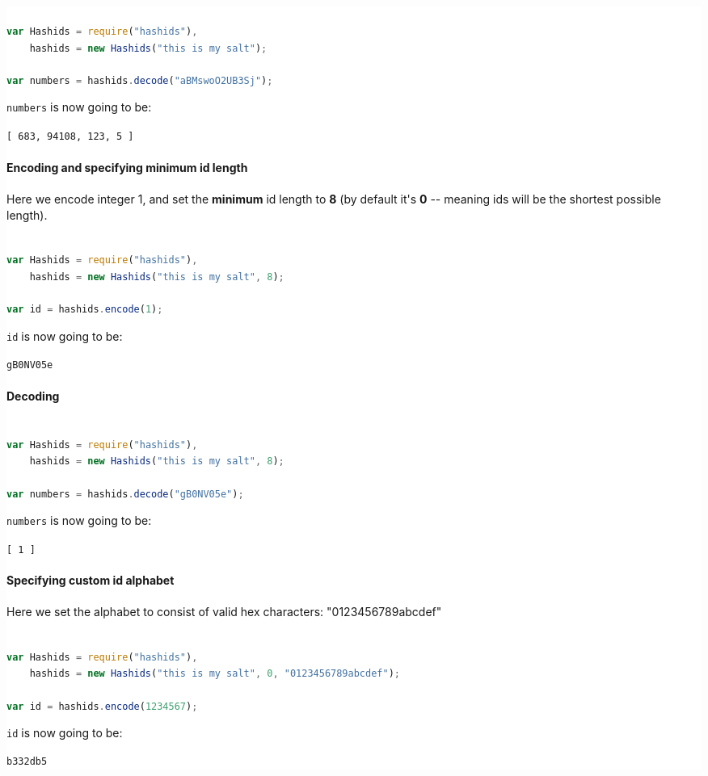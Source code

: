 ```javascript

var Hashids = require("hashids"),
	hashids = new Hashids("this is my salt");

var numbers = hashids.decode("aBMswoO2UB3Sj");
```

`numbers` is now going to be:
	
	[ 683, 94108, 123, 5 ]
	
#### Encoding and specifying minimum id length

Here we encode integer 1, and set the **minimum** id length to **8** (by default it's **0** -- meaning ids will be the shortest possible length).

```javascript

var Hashids = require("hashids"),
	hashids = new Hashids("this is my salt", 8);

var id = hashids.encode(1);
```

`id` is now going to be:
	
	gB0NV05e
	
#### Decoding

```javascript

var Hashids = require("hashids"),
	hashids = new Hashids("this is my salt", 8);

var numbers = hashids.decode("gB0NV05e");
```

`numbers` is now going to be:
	
	[ 1 ]
	
#### Specifying custom id alphabet

Here we set the alphabet to consist of valid hex characters: "0123456789abcdef"

```javascript

var Hashids = require("hashids"),
	hashids = new Hashids("this is my salt", 0, "0123456789abcdef");

var id = hashids.encode(1234567);
```

`id` is now going to be:
	
	b332db5
	